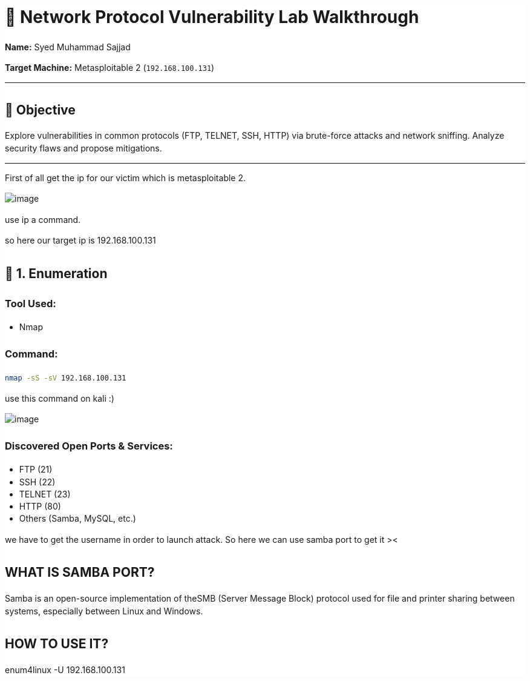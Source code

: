# 🔐 Network Protocol Vulnerability Lab Walkthrough

**Name:** Syed Muhammad Sajjad 

**Target Machine:** Metasploitable 2 (`192.168.100.131`)  


---

## 🎯 Objective
Explore vulnerabilities in common protocols (FTP, TELNET, SSH, HTTP) via brute-force attacks and network sniffing. Analyze security flaws and propose mitigations.

---
First of all get the ip for our victim which is metasploitable 2.

![image](https://github.com/user-attachments/assets/d5a91d2f-1ef7-49ac-b70b-bca53901c591)

use ip a command.

so here our target ip is 192.168.100.131
## 🔮 1. Enumeration

### Tool Used:
- Nmap

### Command:
```bash
nmap -sS -sV 192.168.100.131
```
use this command on kali :)

![image](https://github.com/user-attachments/assets/a5b52866-3776-4fa3-b9d2-ecf55a82b130)


### Discovered Open Ports & Services:
- FTP (21)
- SSH (22)
- TELNET (23)
- HTTP (80)
- Others (Samba, MySQL, etc.)

we have to get the username in order to launch attack.
So here we can use samba port to get it ><


WHAT IS SAMBA PORT?
-----------------------------------------------------------
Samba is an open-source implementation of theSMB (Server Message Block) protocol
used for file and printer sharing between systems, especially between Linux and Windows.

HOW TO USE IT?
----------------------
enum4linux -U 192.168.100.131 
